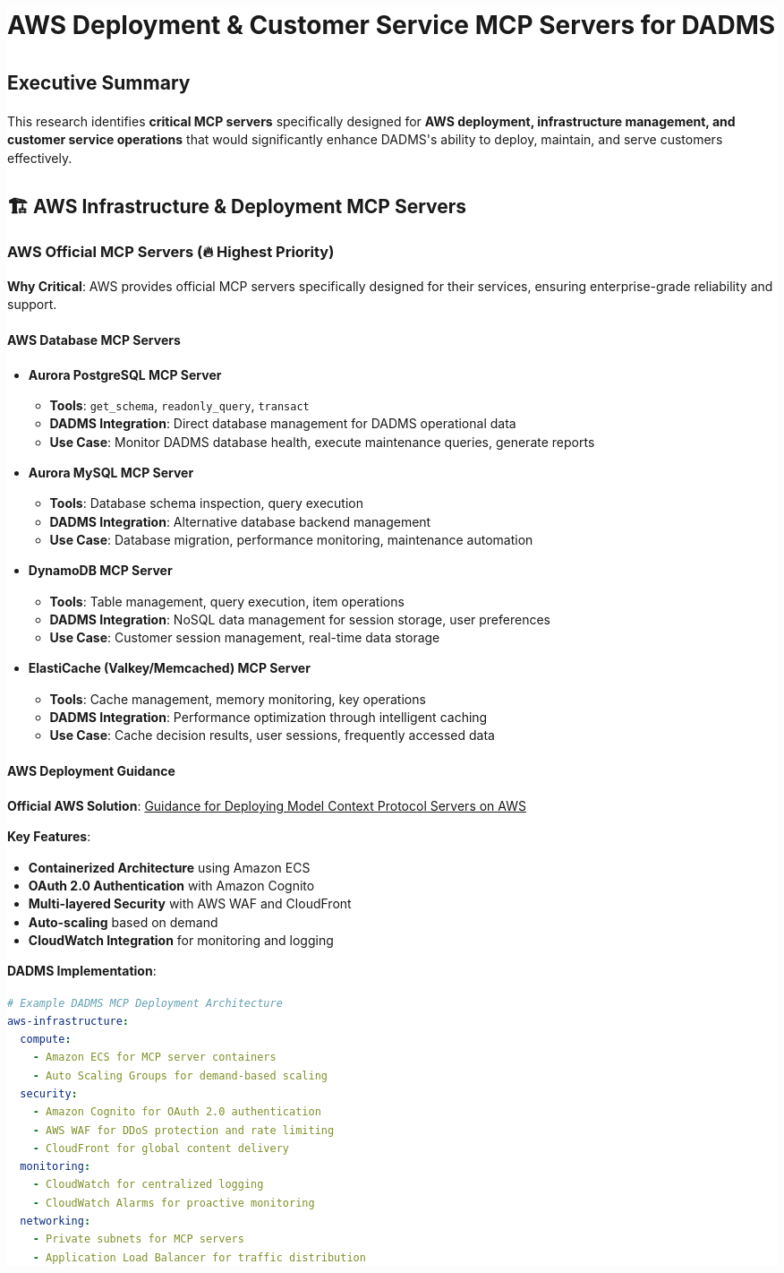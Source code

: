 # AWS Deployment & Customer Service MCP Servers for DADMS

## Executive Summary

This research identifies **critical MCP servers** specifically designed for **AWS deployment, infrastructure management, and customer service operations** that would significantly enhance DADMS's ability to deploy, maintain, and serve customers effectively.

## 🏗️ AWS Infrastructure & Deployment MCP Servers

### **AWS Official MCP Servers** (🔥 Highest Priority)
**Why Critical**: AWS provides official MCP servers specifically designed for their services, ensuring enterprise-grade reliability and support.

#### **AWS Database MCP Servers**
- **Aurora PostgreSQL MCP Server**
  - **Tools**: `get_schema`, `readonly_query`, `transact`
  - **DADMS Integration**: Direct database management for DADMS operational data
  - **Use Case**: Monitor DADMS database health, execute maintenance queries, generate reports

- **Aurora MySQL MCP Server**
  - **Tools**: Database schema inspection, query execution
  - **DADMS Integration**: Alternative database backend management
  - **Use Case**: Database migration, performance monitoring, maintenance automation

- **DynamoDB MCP Server**
  - **Tools**: Table management, query execution, item operations
  - **DADMS Integration**: NoSQL data management for session storage, user preferences
  - **Use Case**: Customer session management, real-time data storage

- **ElastiCache (Valkey/Memcached) MCP Server**
  - **Tools**: Cache management, memory monitoring, key operations
  - **DADMS Integration**: Performance optimization through intelligent caching
  - **Use Case**: Cache decision results, user sessions, frequently accessed data

#### **AWS Deployment Guidance**
**Official AWS Solution**: [Guidance for Deploying Model Context Protocol Servers on AWS](https://aws.amazon.com/solutions/guidance/deploying-model-context-protocol-servers-on-aws/)

**Key Features**:
- **Containerized Architecture** using Amazon ECS
- **OAuth 2.0 Authentication** with Amazon Cognito
- **Multi-layered Security** with AWS WAF and CloudFront
- **Auto-scaling** based on demand
- **CloudWatch Integration** for monitoring and logging

**DADMS Implementation**:
```yaml
# Example DADMS MCP Deployment Architecture
aws-infrastructure:
  compute:
    - Amazon ECS for MCP server containers
    - Auto Scaling Groups for demand-based scaling
  security:
    - Amazon Cognito for OAuth 2.0 authentication
    - AWS WAF for DDoS protection and rate limiting
    - CloudFront for global content delivery
  monitoring:
    - CloudWatch for centralized logging
    - CloudWatch Alarms for proactive monitoring
  networking:
    - Private subnets for MCP servers
    - Application Load Balancer for traffic distribution
```